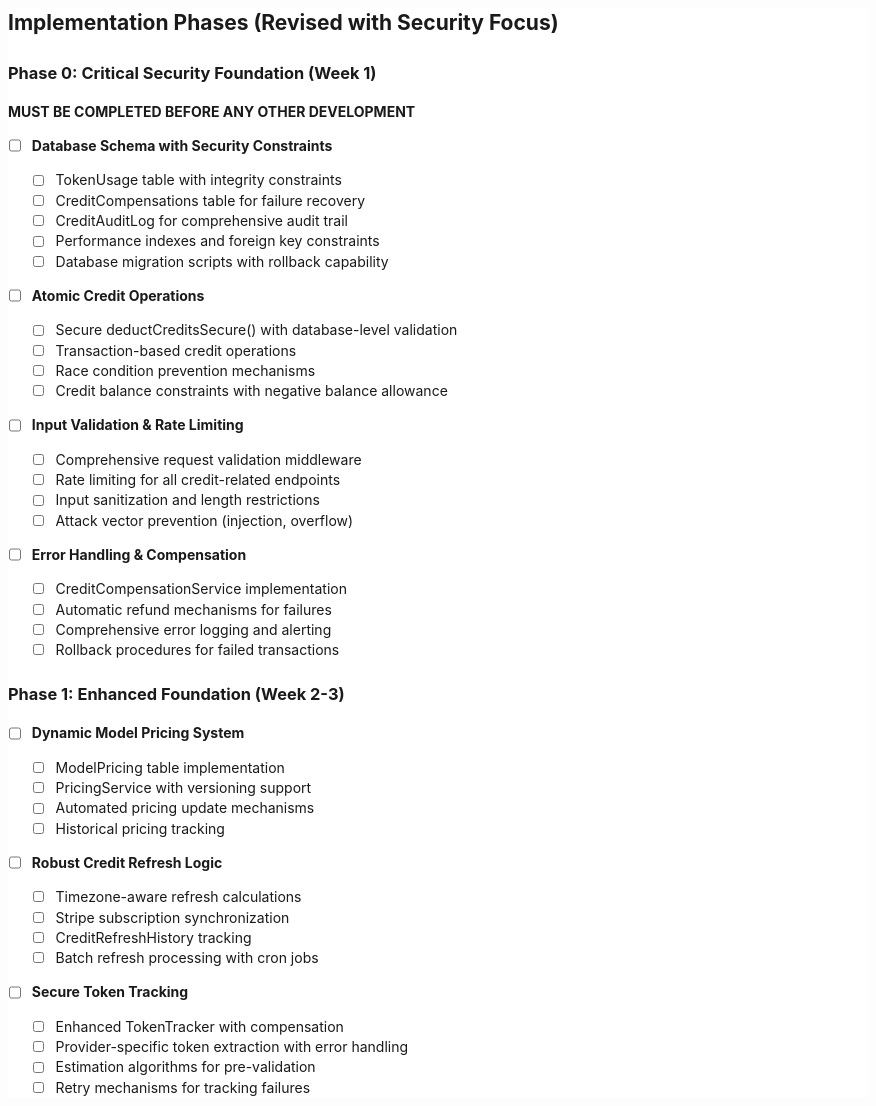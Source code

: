 ## Implementation Phases (Revised with Security Focus)

### Phase 0: Critical Security Foundation (Week 1)

**MUST BE COMPLETED BEFORE ANY OTHER DEVELOPMENT**

- [ ] **Database Schema with Security Constraints**

  - [ ] TokenUsage table with integrity constraints
  - [ ] CreditCompensations table for failure recovery
  - [ ] CreditAuditLog for comprehensive audit trail
  - [ ] Performance indexes and foreign key constraints
  - [ ] Database migration scripts with rollback capability

- [ ] **Atomic Credit Operations**

  - [ ] Secure deductCreditsSecure() with database-level validation
  - [ ] Transaction-based credit operations
  - [ ] Race condition prevention mechanisms
  - [ ] Credit balance constraints with negative balance allowance

- [ ] **Input Validation & Rate Limiting**

  - [ ] Comprehensive request validation middleware
  - [ ] Rate limiting for all credit-related endpoints
  - [ ] Input sanitization and length restrictions
  - [ ] Attack vector prevention (injection, overflow)

- [ ] **Error Handling & Compensation**
  - [ ] CreditCompensationService implementation
  - [ ] Automatic refund mechanisms for failures
  - [ ] Comprehensive error logging and alerting
  - [ ] Rollback procedures for failed transactions

### Phase 1: Enhanced Foundation (Week 2-3)

- [ ] **Dynamic Model Pricing System**

  - [ ] ModelPricing table implementation
  - [ ] PricingService with versioning support
  - [ ] Automated pricing update mechanisms
  - [ ] Historical pricing tracking

- [ ] **Robust Credit Refresh Logic**

  - [ ] Timezone-aware refresh calculations
  - [ ] Stripe subscription synchronization
  - [ ] CreditRefreshHistory tracking
  - [ ] Batch refresh processing with cron jobs

- [ ] **Secure Token Tracking**
  - [ ] Enhanced TokenTracker with compensation
  - [ ] Provider-specific token extraction with error handling
  - [ ] Estimation algorithms for pre-validation
  - [ ] Retry mechanisms for tracking failures
